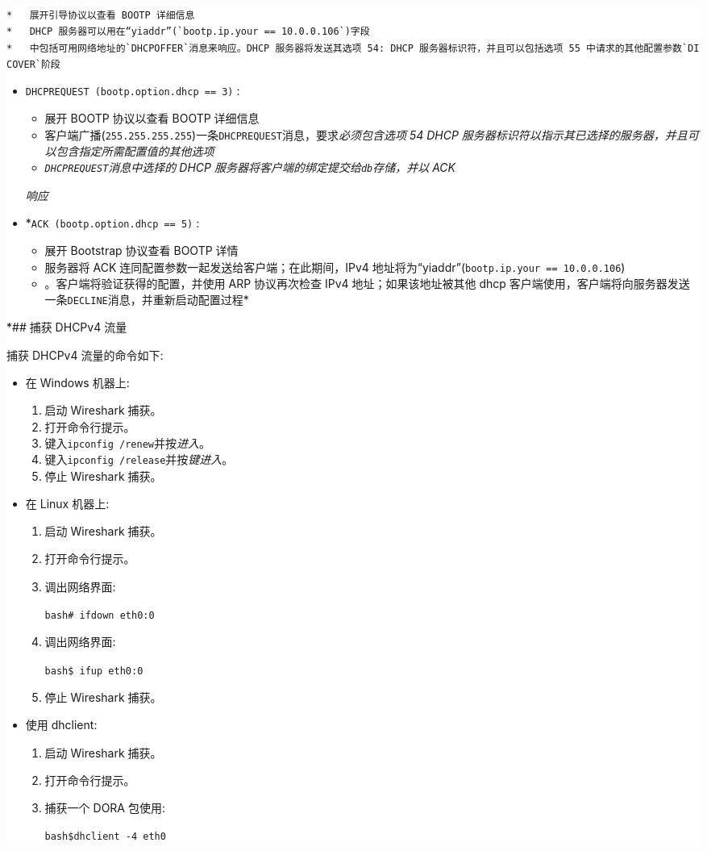     *   展开引导协议以查看 BOOTP 详细信息
    *   DHCP 服务器可以用在“yiaddr”(`bootp.ip.your == 10.0.0.106`)字段
    *   中包括可用网络地址的`DHCPOFFER`消息来响应。DHCP 服务器将发送其选项 54: DHCP 服务器标识符，并且可以包括选项 55 中请求的其他配置参数`DICOVER`阶段

*   `DHCPREQUEST (bootp.option.dhcp == 3)` :

    *   展开 BOOTP 协议以查看 BOOTP 详细信息
    *   客户端广播(`255.255.255.255`)一条`DHCPREQUEST`消息，要求*必须包含选项 54 DHCP 服务器标识符以指示其已选择的服务器，并且可以包含指定所需配置值的其他选项*
    *   *`DHCPREQUEST`消息中选择的 DHCP 服务器将客户端的绑定提交给`db`存储，并以 ACK*

    *响应*
*   *`ACK (bootp.option.dhcp == 5)` :

    *   展开 Bootstrap 协议查看 BOOTP 详情
    *   服务器将 ACK 连同配置参数一起发送给客户端；在此期间，IPv4 地址将为“yiaddr”(`bootp.ip.your == 10.0.0.106`)
    *   。客户端将验证获得的配置，并使用 ARP 协议再次检查 IPv4 地址；如果该地址被其他 dhcp 客户端使用，客户端将向服务器发送一条`DECLINE`消息，并重新启动配置过程* 

 *## 捕获 DHCPv4 流量

捕获 DHCPv4 流量的命令如下:

*   在 Windows 机器上:

    1.  启动 Wireshark 捕获。
    2.  打开命令行提示。
    3.  键入`ipconfig /renew`并按*进入*。
    4.  键入`ipconfig /release`并按*键进入*。
    5.  停止 Wireshark 捕获。

*   在 Linux 机器上:

    1.  启动 Wireshark 捕获。
    2.  打开命令行提示。
    3.  调出网络界面:

        ```
        bash# ifdown eth0:0

        ```

    4.  调出网络界面:

        ```
        bash$ ifup eth0:0

        ```

    5.  停止 Wireshark 捕获。

*   使用 dhclient:

    1.  启动 Wireshark 捕获。
    2.  打开命令行提示。
    3.  捕获一个 DORA 包使用:

        ```
        bash$dhclient -4 eth0

        ```
